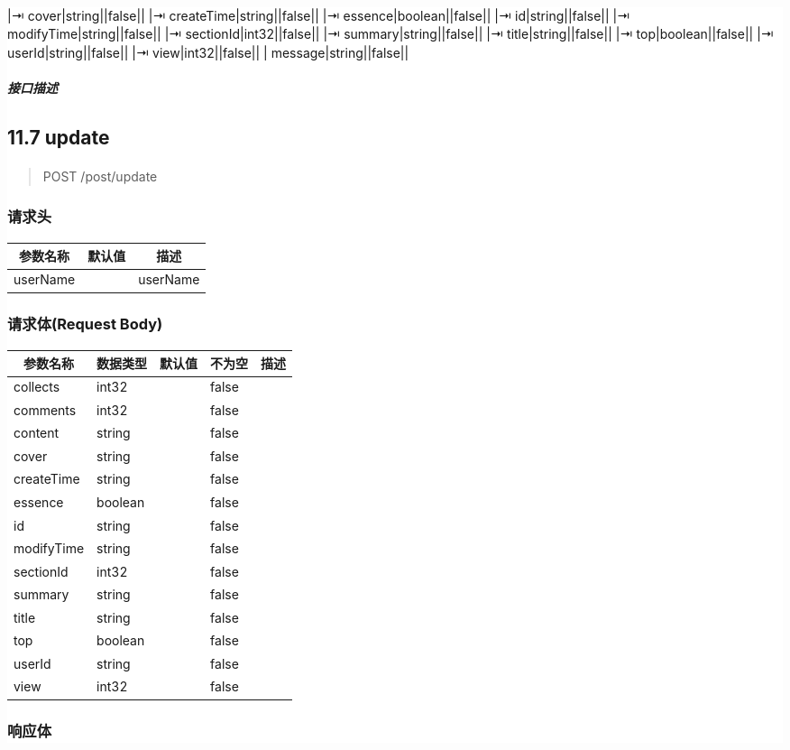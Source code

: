 |⇥ cover|string||false||
|⇥ createTime|string||false||
|⇥ essence|boolean||false||
|⇥ id|string||false||
|⇥ modifyTime|string||false||
|⇥ sectionId|int32||false||
|⇥ summary|string||false||
|⇥ title|string||false||
|⇥ top|boolean||false||
|⇥ userId|string||false||
|⇥ view|int32||false||
| message|string||false||

##### 接口描述
> 




## 11.7	update

> POST  /post/update
### 请求头
| 参数名称 | 默认值 | 描述 |
| ------ | ------ | ------ |
|userName||userName|
### 请求体(Request Body)
| 参数名称 | 数据类型 | 默认值 | 不为空 | 描述 |
| ------ | ------ | ------ | ------ | ------ |
| collects|int32||false||
| comments|int32||false||
| content|string||false||
| cover|string||false||
| createTime|string||false||
| essence|boolean||false||
| id|string||false||
| modifyTime|string||false||
| sectionId|int32||false||
| summary|string||false||
| title|string||false||
| top|boolean||false||
| userId|string||false||
| view|int32||false||
### 响应体